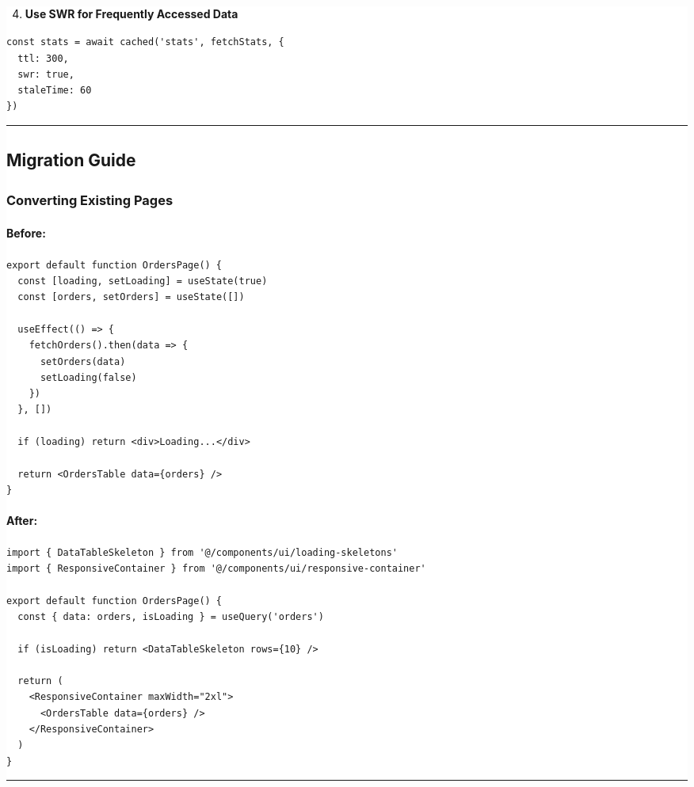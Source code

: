 4. **Use SWR for Frequently Accessed Data**
```tsx
const stats = await cached('stats', fetchStats, {
  ttl: 300,
  swr: true,
  staleTime: 60
})
```

---

## Migration Guide

### Converting Existing Pages

#### Before:
```tsx
export default function OrdersPage() {
  const [loading, setLoading] = useState(true)
  const [orders, setOrders] = useState([])

  useEffect(() => {
    fetchOrders().then(data => {
      setOrders(data)
      setLoading(false)
    })
  }, [])

  if (loading) return <div>Loading...</div>

  return <OrdersTable data={orders} />
}
```

#### After:
```tsx
import { DataTableSkeleton } from '@/components/ui/loading-skeletons'
import { ResponsiveContainer } from '@/components/ui/responsive-container'

export default function OrdersPage() {
  const { data: orders, isLoading } = useQuery('orders')

  if (isLoading) return <DataTableSkeleton rows={10} />

  return (
    <ResponsiveContainer maxWidth="2xl">
      <OrdersTable data={orders} />
    </ResponsiveContainer>
  )
}
```

---